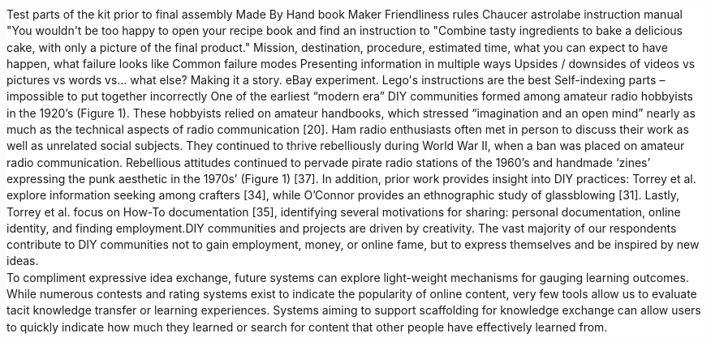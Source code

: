Test parts of the kit prior to final assembly
Made By Hand book
Maker Friendliness rules
Chaucer astrolabe instruction manual
"You wouldn't be too happy to open your recipe book and find an instruction to "Combine tasty ingredients to bake a delicious cake, with only a picture of the final product."
Mission, destination, procedure, estimated time, what you can expect to have happen, what failure looks like
Common failure modes
Presenting information in multiple ways
Upsides / downsides of videos vs pictures vs words vs… what else?
Making it a story. eBay experiment. 
Lego's instructions are the best
Self-indexing parts – impossible to put together incorrectly
One of the earliest  “modern era”  DIY communities formed among amateur radio hobbyists in the 1920’s (Figure 1). These hobbyists relied on amateur handbooks, which stressed “imagination and an open mind” nearly as much as the technical aspects of radio communication [20]. Ham radio enthusiasts often met in person to discuss their work as well as unrelated social subjects. They continued to thrive rebelliously during World War II, when a ban was placed on amateur radio communication. Rebellious attitudes continued to pervade pirate radio stations of the  1960’s  and handmade ‘zines’ expressing the punk aesthetic in the 1970s’ (Figure 1) [37]. In addition, prior work provides insight into DIY practices: Torrey  et al. explore information seeking among crafters [34], while O’Connor provides an ethnographic study of glassblowing [31]. Lastly, Torrey  et al. focus on How-To documentation [35], identifying several motivations for sharing: personal documentation, online identity, and finding employment.DIY communities and projects are driven by creativity. 
The vast  majority of our respondents contribute to DIY communities not to gain employment,  money, or online fame,  but to express themselves and be inspired by new ideas.  
To compliment expressive idea exchange, future systems can explore light-weight mechanisms for gauging learning outcomes. While numerous contests and rating systems exist to indicate the popularity of online content, very few tools allow us to evaluate tacit knowledge transfer or learning experiences. Systems aiming to support scaffolding for knowledge exchange can allow users to quickly indicate how much they learned or search for content that other people have effectively learned from.

